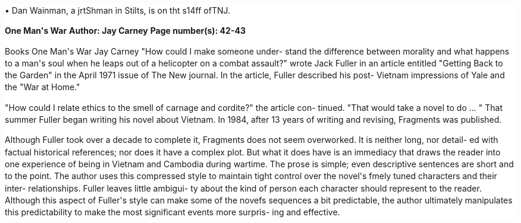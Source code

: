 • 
Dan Wainman, a jrtShman in Stilts, is on 
tht s14ff ofTNJ.


**One Man's War**
**Author: Jay Carney**
**Page number(s): 42-43**

Books 
One Man's War 
Jay Carney 
"How could I make someone under-
stand the difference between morality 
and what happens to a man's soul when 
he leaps out of a helicopter on a combat 
assault?" wrote Jack Fuller in an article 
entitled "Getting Back to the Garden" in 
the April 1971 issue of The New journal. 
In the article, Fuller described his post-
Vietnam impressions of Yale and the 
"War at Home." 

"How could I relate ethics to the smell 
of carnage and cordite?" the article con-
tinued. "That would take a novel to 
do ... " That summer Fuller began 
writing his novel about Vietnam. In 
1984, after 13 years of writing and 
revising, Fragments was published. 

Although Fuller took over a decade to 
complete it, Fragments does not seem 
overworked. It is neither long, nor detail-
ed with factual historical references; nor 
does it have a complex plot. But what it 
does have is an immediacy that draws the 
reader into one experience of being in 
Vietnam and Cambodia during wartime. 
The prose is simple; even descriptive 
sentences are short and to the point. The 
author uses this compressed style to 
maintain tight control over the novel's 
fmely tuned characters and their inter-
relationships. Fuller leaves little ambigui-
ty about the kind of person each 
character should represent to the reader. 
Although this aspect of Fuller's style can 
make some of the novefs sequences a bit 
predictable, 
the author ultimately 
manipulates this predictability to make 
the most significant events more surpris-
ing and effective. 
